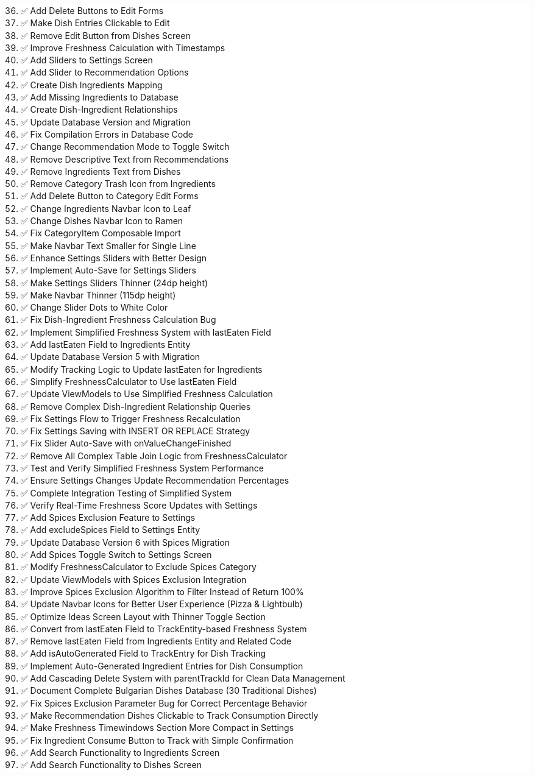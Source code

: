 36. ✅ Add Delete Buttons to Edit Forms
37. ✅ Make Dish Entries Clickable to Edit
38. ✅ Remove Edit Button from Dishes Screen
39. ✅ Improve Freshness Calculation with Timestamps
40. ✅ Add Sliders to Settings Screen
41. ✅ Add Slider to Recommendation Options
42. ✅ Create Dish Ingredients Mapping
43. ✅ Add Missing Ingredients to Database
44. ✅ Create Dish-Ingredient Relationships
45. ✅ Update Database Version and Migration
46. ✅ Fix Compilation Errors in Database Code
47. ✅ Change Recommendation Mode to Toggle Switch
48. ✅ Remove Descriptive Text from Recommendations
49. ✅ Remove Ingredients Text from Dishes
50. ✅ Remove Category Trash Icon from Ingredients
51. ✅ Add Delete Button to Category Edit Forms
52. ✅ Change Ingredients Navbar Icon to Leaf
53. ✅ Change Dishes Navbar Icon to Ramen
54. ✅ Fix CategoryItem Composable Import
55. ✅ Make Navbar Text Smaller for Single Line
56. ✅ Enhance Settings Sliders with Better Design
57. ✅ Implement Auto-Save for Settings Sliders
58. ✅ Make Settings Sliders Thinner (24dp height)
59. ✅ Make Navbar Thinner (115dp height)
60. ✅ Change Slider Dots to White Color
61. ✅ Fix Dish-Ingredient Freshness Calculation Bug
62. ✅ Implement Simplified Freshness System with lastEaten Field
63. ✅ Add lastEaten Field to Ingredients Entity
64. ✅ Update Database Version 5 with Migration
65. ✅ Modify Tracking Logic to Update lastEaten for Ingredients
66. ✅ Simplify FreshnessCalculator to Use lastEaten Field
67. ✅ Update ViewModels to Use Simplified Freshness Calculation
68. ✅ Remove Complex Dish-Ingredient Relationship Queries
69. ✅ Fix Settings Flow to Trigger Freshness Recalculation
70. ✅ Fix Settings Saving with INSERT OR REPLACE Strategy
71. ✅ Fix Slider Auto-Save with onValueChangeFinished
72. ✅ Remove All Complex Table Join Logic from FreshnessCalculator
73. ✅ Test and Verify Simplified Freshness System Performance
74. ✅ Ensure Settings Changes Update Recommendation Percentages
75. ✅ Complete Integration Testing of Simplified System
76. ✅ Verify Real-Time Freshness Score Updates with Settings
77. ✅ Add Spices Exclusion Feature to Settings
78. ✅ Add excludeSpices Field to Settings Entity
79. ✅ Update Database Version 6 with Spices Migration
80. ✅ Add Spices Toggle Switch to Settings Screen
81. ✅ Modify FreshnessCalculator to Exclude Spices Category
82. ✅ Update ViewModels with Spices Exclusion Integration
83. ✅ Improve Spices Exclusion Algorithm to Filter Instead of Return 100%
84. ✅ Update Navbar Icons for Better User Experience (Pizza & Lightbulb)
85. ✅ Optimize Ideas Screen Layout with Thinner Toggle Section
86. ✅ Convert from lastEaten Field to TrackEntity-based Freshness System
87. ✅ Remove lastEaten Field from Ingredients Entity and Related Code
88. ✅ Add isAutoGenerated Field to TrackEntry for Dish Tracking
89. ✅ Implement Auto-Generated Ingredient Entries for Dish Consumption
90. ✅ Add Cascading Delete System with parentTrackId for Clean Data Management
91. ✅ Document Complete Bulgarian Dishes Database (30 Traditional Dishes)
92. ✅ Fix Spices Exclusion Parameter Bug for Correct Percentage Behavior
93. ✅ Make Recommendation Dishes Clickable to Track Consumption Directly
94. ✅ Make Freshness Timewindows Section More Compact in Settings
95. ✅ Fix Ingredient Consume Button to Track with Simple Confirmation
96. ✅ Add Search Functionality to Ingredients Screen
97. ✅ Add Search Functionality to Dishes Screen
